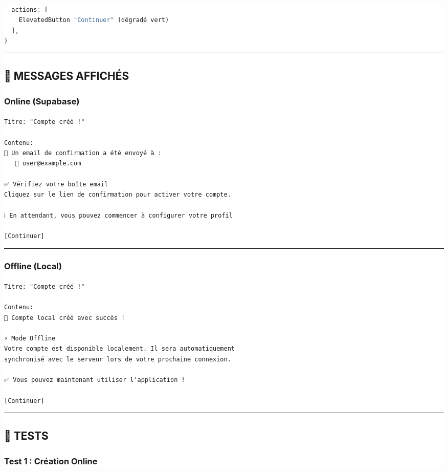 ```dart
  actions: [
    ElevatedButton "Continuer" (dégradé vert)
  ],
)
```

---

## 📖 MESSAGES AFFICHÉS

### Online (Supabase)

```
Titre: "Compte créé !"

Contenu:
📧 Un email de confirmation a été envoyé à :
   📧 user@example.com

✅ Vérifiez votre boîte email
Cliquez sur le lien de confirmation pour activer votre compte.

ℹ️ En attendant, vous pouvez commencer à configurer votre profil

[Continuer]
```

---

### Offline (Local)

```
Titre: "Compte créé !"

Contenu:
📱 Compte local créé avec succès !

⚡ Mode Offline
Votre compte est disponible localement. Il sera automatiquement 
synchronisé avec le serveur lors de votre prochaine connexion.

✅ Vous pouvez maintenant utiliser l'application !

[Continuer]
```

---

## 🧪 TESTS

### Test 1 : Création Online
